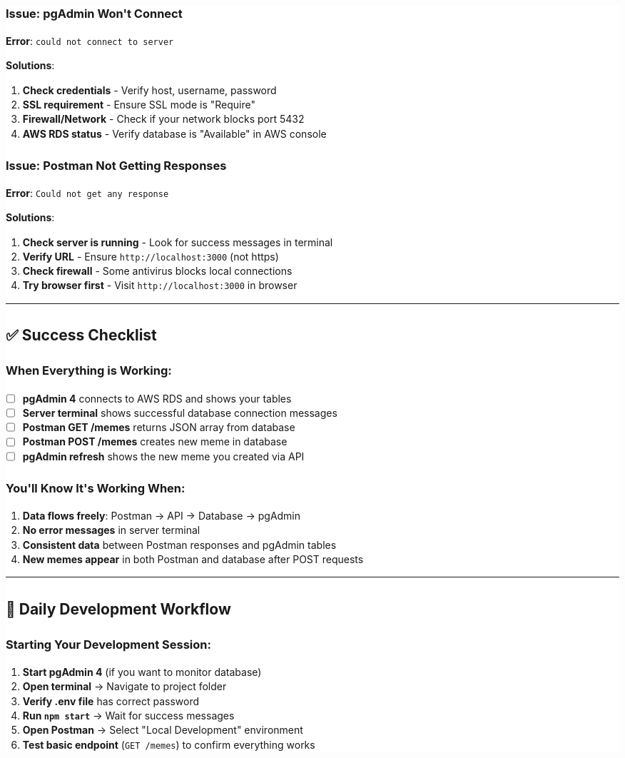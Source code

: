 ### **Issue: pgAdmin Won't Connect**

**Error**: `could not connect to server`

**Solutions**:

1. **Check credentials** - Verify host, username, password
2. **SSL requirement** - Ensure SSL mode is "Require"
3. **Firewall/Network** - Check if your network blocks port 5432
4. **AWS RDS status** - Verify database is "Available" in AWS console

### **Issue: Postman Not Getting Responses**

**Error**: `Could not get any response`

**Solutions**:

1. **Check server is running** - Look for success messages in terminal
2. **Verify URL** - Ensure `http://localhost:3000` (not https)
3. **Check firewall** - Some antivirus blocks local connections
4. **Try browser first** - Visit `http://localhost:3000` in browser

---

## ✅ **Success Checklist**

### **When Everything is Working:**

- [ ] **pgAdmin 4** connects to AWS RDS and shows your tables
- [ ] **Server terminal** shows successful database connection messages
- [ ] **Postman GET /memes** returns JSON array from database
- [ ] **Postman POST /memes** creates new meme in database
- [ ] **pgAdmin refresh** shows the new meme you created via API

### **You'll Know It's Working When:**

1. **Data flows freely**: Postman → API → Database → pgAdmin
2. **No error messages** in server terminal
3. **Consistent data** between Postman responses and pgAdmin tables
4. **New memes appear** in both Postman and database after POST requests

---

## 🎯 **Daily Development Workflow**

### **Starting Your Development Session:**

1. **Start pgAdmin 4** (if you want to monitor database)
2. **Open terminal** → Navigate to project folder
3. **Verify .env file** has correct password
4. **Run `npm start`** → Wait for success messages
5. **Open Postman** → Select "Local Development" environment
6. **Test basic endpoint** (`GET /memes`) to confirm everything works
